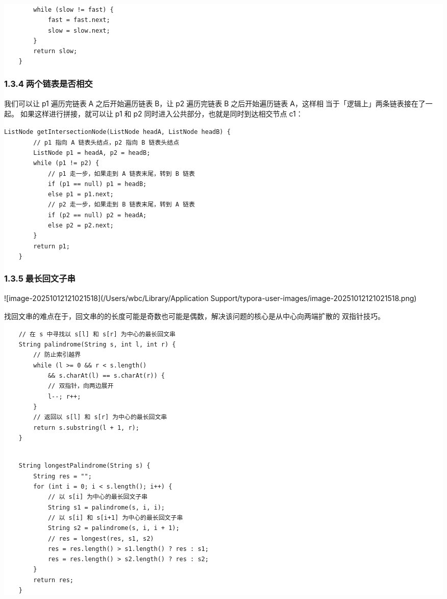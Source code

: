 ```
        while (slow != fast) {
            fast = fast.next;
            slow = slow.next;
        }
        return slow;
    }
```

### 1.3.4 两个链表是否相交

我们可以让 p1 遍历完链表 A 之后开始遍历链表 B，让 p2 遍历完链表 B 之后开始遍历链表 A，这样相
当于「逻辑上」两条链表接在了⼀起。
如果这样进⾏拼接，就可以让 p1 和 p2 同时进⼊公共部分，也就是同时到达相交节点 c1：

```
ListNode getIntersectionNode(ListNode headA, ListNode headB) {
        // p1 指向 A 链表头结点，p2 指向 B 链表头结点
        ListNode p1 = headA, p2 = headB;
        while (p1 != p2) {
            // p1 ⾛⼀步，如果⾛到 A 链表末尾，转到 B 链表
            if (p1 == null) p1 = headB;
            else p1 = p1.next;
            // p2 ⾛⼀步，如果⾛到 B 链表末尾，转到 A 链表
            if (p2 == null) p2 = headA;
            else p2 = p2.next;
        }
        return p1;
    }
```

### 1.3.5 最⻓回⽂⼦串

![image-20251012121021518](/Users/wbc/Library/Application Support/typora-user-images/image-20251012121021518.png)

找回⽂串的难点在于，回⽂串的的⻓度可能是奇数也可能是偶数，解决该问题的核⼼是从中⼼向两端扩散的
双指针技巧。

```
    // 在 s 中寻找以 s[l] 和 s[r] 为中⼼的最⻓回⽂串
    String palindrome(String s, int l, int r) {
        // 防⽌索引越界
        while (l >= 0 && r < s.length()
            && s.charAt(l) == s.charAt(r)) {
            // 双指针，向两边展开
            l--; r++;
        }
        // 返回以 s[l] 和 s[r] 为中⼼的最⻓回⽂串
        return s.substring(l + 1, r);
    }
    
```

```
    String longestPalindrome(String s) {
        String res = "";
        for (int i = 0; i < s.length(); i++) {
            // 以 s[i] 为中⼼的最⻓回⽂⼦串
            String s1 = palindrome(s, i, i);
            // 以 s[i] 和 s[i+1] 为中⼼的最⻓回⽂⼦串
            String s2 = palindrome(s, i, i + 1);
            // res = longest(res, s1, s2)
            res = res.length() > s1.length() ? res : s1;
            res = res.length() > s2.length() ? res : s2;
        }
        return res;
    }
```